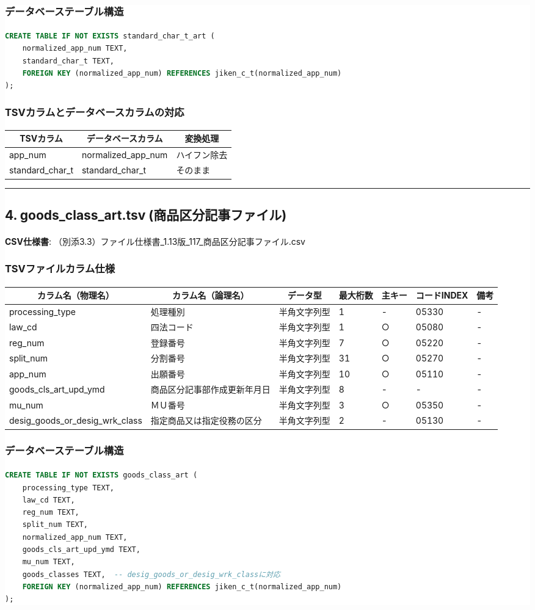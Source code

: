 ### データベーステーブル構造

```sql
CREATE TABLE IF NOT EXISTS standard_char_t_art (
    normalized_app_num TEXT,
    standard_char_t TEXT,
    FOREIGN KEY (normalized_app_num) REFERENCES jiken_c_t(normalized_app_num)
);
```

### TSVカラムとデータベースカラムの対応

| TSVカラム | データベースカラム | 変換処理 |
|-----------|-------------------|----------|
| app_num | normalized_app_num | ハイフン除去 |
| standard_char_t | standard_char_t | そのまま |

---

## 4. goods_class_art.tsv (商品区分記事ファイル)

**CSV仕様書**: （別添3.3）ファイル仕様書_1.13版_117_商品区分記事ファイル.csv

### TSVファイルカラム仕様

| カラム名（物理名） | カラム名（論理名） | データ型 | 最大桁数 | 主キー | コードINDEX | 備考 |
|-------------------|-------------------|----------|----------|--------|------------|------|
| processing_type | 処理種別 | 半角文字列型 | 1 | - | 05330 | - |
| law_cd | 四法コード | 半角文字列型 | 1 | ○ | 05080 | - |
| reg_num | 登録番号 | 半角文字列型 | 7 | ○ | 05220 | - |
| split_num | 分割番号 | 半角文字列型 | 31 | ○ | 05270 | - |
| app_num | 出願番号 | 半角文字列型 | 10 | ○ | 05110 | - |
| goods_cls_art_upd_ymd | 商品区分記事部作成更新年月日 | 半角文字列型 | 8 | - | - | - |
| mu_num | ＭＵ番号 | 半角文字列型 | 3 | ○ | 05350 | - |
| desig_goods_or_desig_wrk_class | 指定商品又は指定役務の区分 | 半角文字列型 | 2 | - | 05130 | - |

### データベーステーブル構造

```sql
CREATE TABLE IF NOT EXISTS goods_class_art (
    processing_type TEXT,
    law_cd TEXT,
    reg_num TEXT,
    split_num TEXT,
    normalized_app_num TEXT,
    goods_cls_art_upd_ymd TEXT,
    mu_num TEXT,
    goods_classes TEXT,  -- desig_goods_or_desig_wrk_classに対応
    FOREIGN KEY (normalized_app_num) REFERENCES jiken_c_t(normalized_app_num)
);
```
